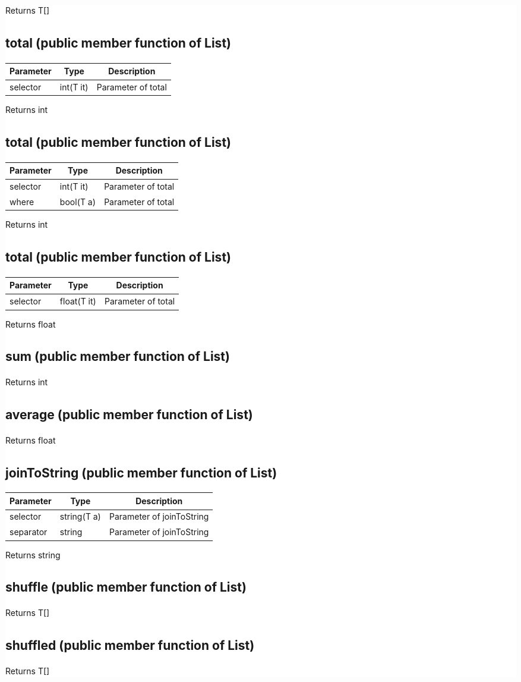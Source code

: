 Returns T[]

## total (public member function of List)
| Parameter | Type      | Description        |
| --------- | --------- | ------------------ |
| selector  | int(T it) | Parameter of total |

Returns int

## total (public member function of List)
| Parameter | Type      | Description        |
| --------- | --------- | ------------------ |
| selector  | int(T it) | Parameter of total |
| where     | bool(T a) | Parameter of total |

Returns int

## total (public member function of List)
| Parameter | Type        | Description        |
| --------- | ----------- | ------------------ |
| selector  | float(T it) | Parameter of total |

Returns float

## sum (public member function of List)
Returns int

## average (public member function of List)
Returns float

## joinToString (public member function of List)
| Parameter | Type        | Description               |
| --------- | ----------- | ------------------------- |
| selector  | string(T a) | Parameter of joinToString |
| separator | string      | Parameter of joinToString |

Returns string

## shuffle (public member function of List)
Returns T[]

## shuffled (public member function of List)
Returns T[]
